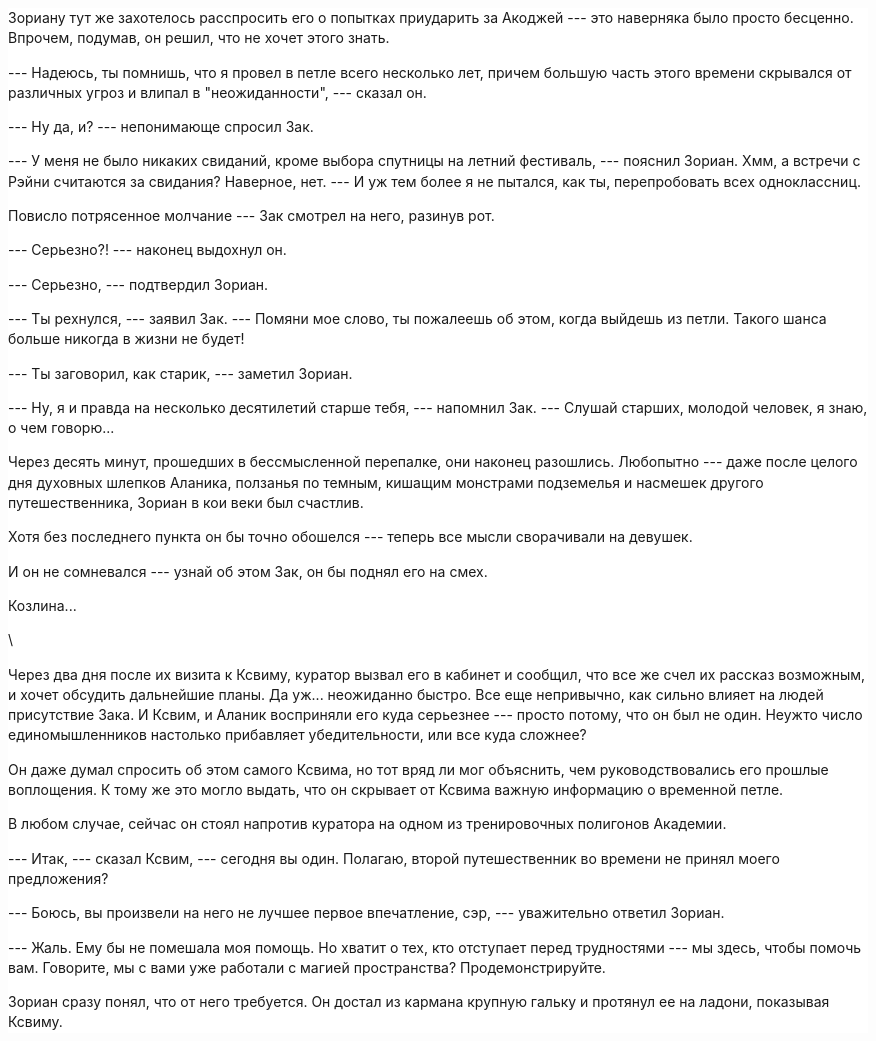 Зориану тут же захотелось расспросить его о попытках приударить за Акоджей --- это наверняка было просто бесценно. Впрочем, подумав, он решил, что не хочет этого знать.

--- Надеюсь, ты помнишь, что я провел в петле всего несколько лет, причем большую часть этого времени скрывался от различных угроз и влипал в "неожиданности", --- сказал он.

--- Ну да, и? --- непонимающе спросил Зак.

--- У меня не было никаких свиданий, кроме выбора спутницы на летний фестиваль, --- пояснил Зориан. Хмм, а встречи с Рэйни считаются за свидания? Наверное, нет. --- И уж тем более я не пытался, как ты, перепробовать всех одноклассниц.

Повисло потрясенное молчание --- Зак смотрел на него, разинув рот.

--- Серьезно?! --- наконец выдохнул он.

--- Серьезно, --- подтвердил Зориан.

--- Ты рехнулся, --- заявил Зак. --- Помяни мое слово, ты пожалеешь об этом, когда выйдешь из петли. Такого шанса больше никогда в жизни не будет!

--- Ты заговорил, как старик, --- заметил Зориан.

--- Ну, я и правда на несколько десятилетий старше тебя, --- напомнил Зак. --- Слушай старших, молодой человек, я знаю, о чем говорю...

Через десять минут, прошедших в бессмысленной перепалке, они наконец разошлись. Любопытно --- даже после целого дня духовных шлепков Аланика, ползанья по темным, кишащим монстрами подземелья и насмешек другого путешественника, Зориан в кои веки был счастлив.

Хотя без последнего пункта он бы точно обошелся --- теперь все мысли сворачивали на девушек.

И он не сомневался --- узнай об этом Зак, он бы поднял его на смех.

Козлина...

\

Через два дня после их визита к Ксвиму, куратор вызвал его в кабинет и сообщил, что все же счел их рассказ возможным, и хочет обсудить дальнейшие планы. Да уж... неожиданно быстро. Все еще непривычно, как сильно влияет на людей присутствие Зака. И Ксвим, и Аланик восприняли его куда серьезнее --- просто потому, что он был не один. Неужто число единомышленников настолько прибавляет убедительности, или все куда сложнее?

Он даже думал спросить об этом самого Ксвима, но тот вряд ли мог объяснить, чем руководствовались его прошлые воплощения. К тому же это могло выдать, что он скрывает от Ксвима важную информацию о временной петле.

В любом случае, сейчас он стоял напротив куратора на одном из тренировочных полигонов Академии.

--- Итак, --- сказал Ксвим, --- сегодня вы один. Полагаю, второй путешественник во времени не принял моего предложения?

--- Боюсь, вы произвели на него не лучшее первое впечатление, сэр, --- уважительно ответил Зориан.

--- Жаль. Ему бы не помешала моя помощь. Но хватит о тех, кто отступает перед трудностями --- мы здесь, чтобы помочь вам. Говорите, мы с вами уже работали с магией пространства? Продемонстрируйте.

Зориан сразу понял, что от него требуется. Он достал из кармана крупную гальку и протянул ее на ладони, показывая Ксвиму.
